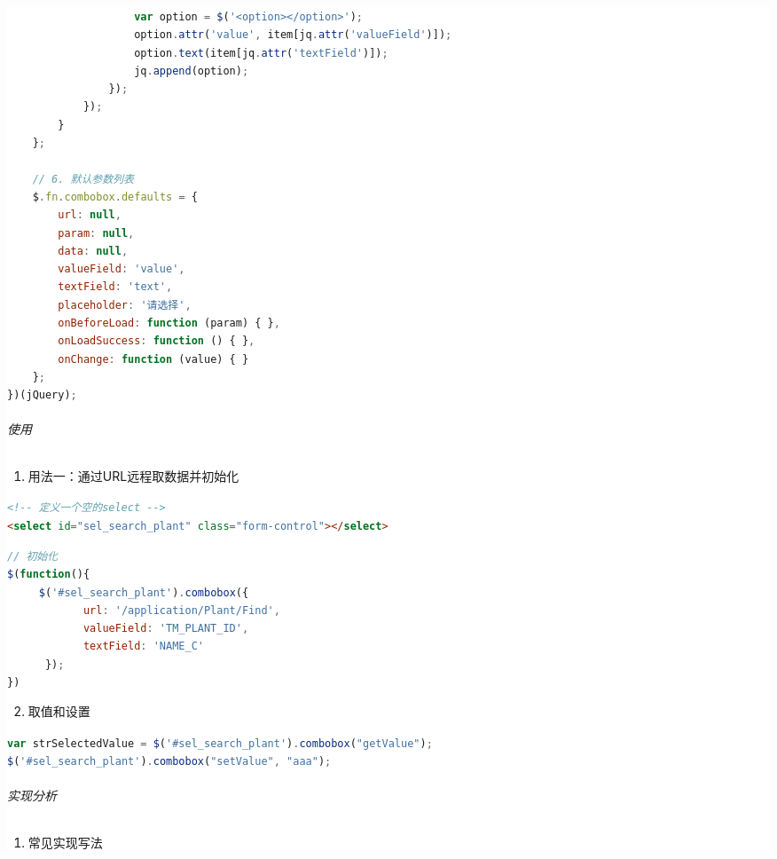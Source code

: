 ``` js
                    var option = $('<option></option>');
                    option.attr('value', item[jq.attr('valueField')]);
                    option.text(item[jq.attr('textField')]);
                    jq.append(option);
                });
            });
        }
    };

    // 6. 默认参数列表
    $.fn.combobox.defaults = {
        url: null,
        param: null,
        data: null,
        valueField: 'value',
        textField: 'text',
        placeholder: '请选择',
        onBeforeLoad: function (param) { },
        onLoadSuccess: function () { },
        onChange: function (value) { }
    };
})(jQuery);
```

###### 使用

1. 用法一：通过URL远程取数据并初始化

``` html
<!-- 定义一个空的select -->
<select id="sel_search_plant" class="form-control"></select>
```

``` js
// 初始化
$(function(){
     $('#sel_search_plant').combobox({
            url: '/application/Plant/Find',
            valueField: 'TM_PLANT_ID',
            textField: 'NAME_C'
      });
})
```

2. 取值和设置

``` js
var strSelectedValue = $('#sel_search_plant').combobox("getValue");
$('#sel_search_plant').combobox("setValue", "aaa");
```

###### 实现分析

1. 常见实现写法
